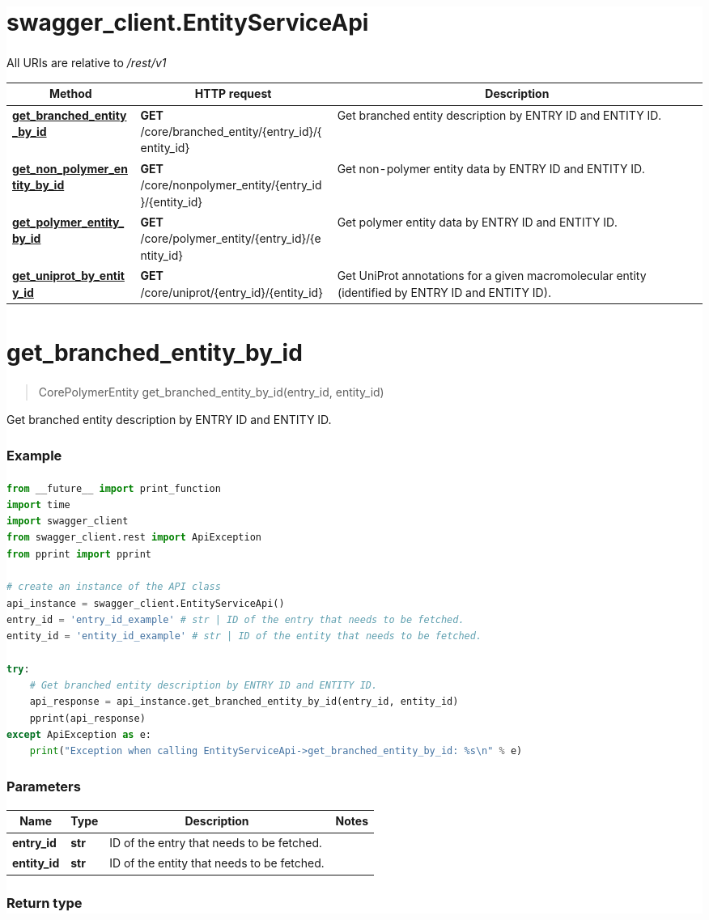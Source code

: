 # swagger_client.EntityServiceApi

All URIs are relative to */rest/v1*

Method | HTTP request | Description
------------- | ------------- | -------------
[**get_branched_entity_by_id**](EntityServiceApi.md#get_branched_entity_by_id) | **GET** /core/branched_entity/{entry_id}/{entity_id} | Get branched entity description by ENTRY ID and ENTITY ID.
[**get_non_polymer_entity_by_id**](EntityServiceApi.md#get_non_polymer_entity_by_id) | **GET** /core/nonpolymer_entity/{entry_id}/{entity_id} | Get non-polymer entity data by ENTRY ID and ENTITY ID.
[**get_polymer_entity_by_id**](EntityServiceApi.md#get_polymer_entity_by_id) | **GET** /core/polymer_entity/{entry_id}/{entity_id} | Get polymer entity data by ENTRY ID and ENTITY ID.
[**get_uniprot_by_entity_id**](EntityServiceApi.md#get_uniprot_by_entity_id) | **GET** /core/uniprot/{entry_id}/{entity_id} | Get UniProt annotations for a given macromolecular entity (identified by ENTRY ID and ENTITY ID).

# **get_branched_entity_by_id**
> CorePolymerEntity get_branched_entity_by_id(entry_id, entity_id)

Get branched entity description by ENTRY ID and ENTITY ID.

### Example
```python
from __future__ import print_function
import time
import swagger_client
from swagger_client.rest import ApiException
from pprint import pprint

# create an instance of the API class
api_instance = swagger_client.EntityServiceApi()
entry_id = 'entry_id_example' # str | ID of the entry that needs to be fetched.
entity_id = 'entity_id_example' # str | ID of the entity that needs to be fetched.

try:
    # Get branched entity description by ENTRY ID and ENTITY ID.
    api_response = api_instance.get_branched_entity_by_id(entry_id, entity_id)
    pprint(api_response)
except ApiException as e:
    print("Exception when calling EntityServiceApi->get_branched_entity_by_id: %s\n" % e)
```

### Parameters

Name | Type | Description  | Notes
------------- | ------------- | ------------- | -------------
 **entry_id** | **str**| ID of the entry that needs to be fetched. | 
 **entity_id** | **str**| ID of the entity that needs to be fetched. | 

### Return type
